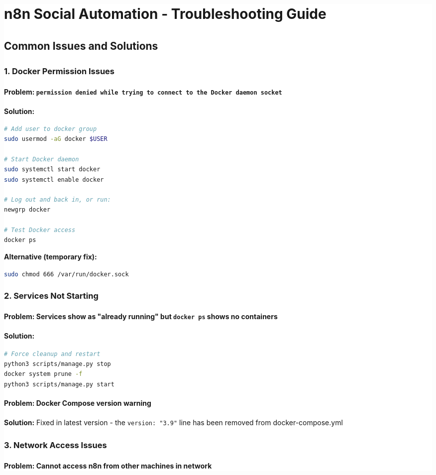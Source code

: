 # n8n Social Automation - Troubleshooting Guide

## Common Issues and Solutions

### 1. Docker Permission Issues

#### Problem: `permission denied while trying to connect to the Docker daemon socket`

**Solution:**
```bash
# Add user to docker group
sudo usermod -aG docker $USER

# Start Docker daemon
sudo systemctl start docker
sudo systemctl enable docker

# Log out and back in, or run:
newgrp docker

# Test Docker access
docker ps
```

**Alternative (temporary fix):**
```bash
sudo chmod 666 /var/run/docker.sock
```

### 2. Services Not Starting

#### Problem: Services show as "already running" but `docker ps` shows no containers

**Solution:**
```bash
# Force cleanup and restart
python3 scripts/manage.py stop
docker system prune -f
python3 scripts/manage.py start
```

#### Problem: Docker Compose version warning

**Solution:** Fixed in latest version - the `version: "3.9"` line has been removed from docker-compose.yml

### 3. Network Access Issues

#### Problem: Cannot access n8n from other machines in network
